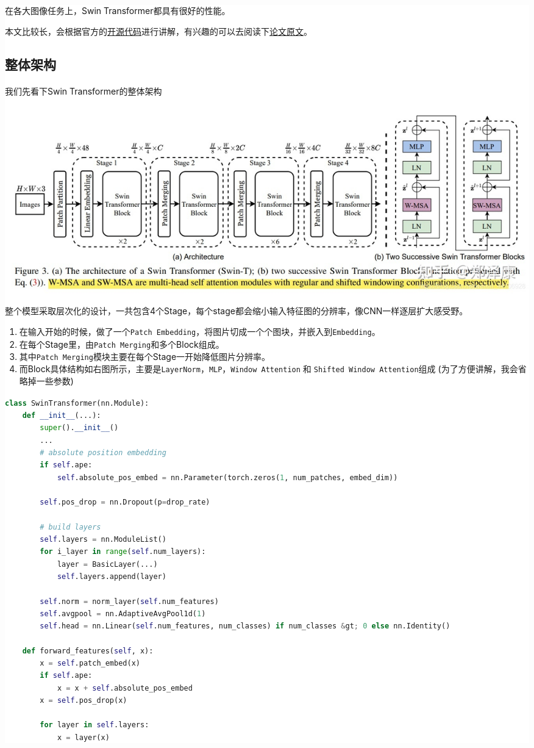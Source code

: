 在各大图像任务上，Swin Transformer都具有很好的性能。

本文比较长，会根据官方的[开源代码](https://link.zhihu.com/?target=https%3A//github.com/microsoft/Swin-Transformer)进行讲解，有兴趣的可以去阅读下[论文原文](https://link.zhihu.com/?target=https%3A//arxiv.org/pdf/2103.14030.pdf)。

##  **整体架构** 

我们先看下Swin Transformer的整体架构 

![](zhimg/v2-9a475a9b8389c48ea61da8f0b821fe56_r.jpg)

 整个模型采取层次化的设计，一共包含4个Stage，每个stage都会缩小输入特征图的分辨率，像CNN一样逐层扩大感受野。

1. 在输入开始的时候，做了一个`Patch Embedding`，将图片切成一个个图块，并嵌入到`Embedding`。
1. 在每个Stage里，由`Patch Merging`和多个Block组成。
1. 其中`Patch Merging`模块主要在每个Stage一开始降低图片分辨率。
1. 而Block具体结构如右图所示，主要是`LayerNorm`，`MLP`，`Window Attention` 和 `Shifted Window Attention`组成 (为了方便讲解，我会省略掉一些参数)

```python
class SwinTransformer(nn.Module):
    def __init__(...):
        super().__init__()
        ...
        # absolute position embedding
        if self.ape:
            self.absolute_pos_embed = nn.Parameter(torch.zeros(1, num_patches, embed_dim))
            
        self.pos_drop = nn.Dropout(p=drop_rate)

        # build layers
        self.layers = nn.ModuleList()
        for i_layer in range(self.num_layers):
            layer = BasicLayer(...)
            self.layers.append(layer)

        self.norm = norm_layer(self.num_features)
        self.avgpool = nn.AdaptiveAvgPool1d(1)
        self.head = nn.Linear(self.num_features, num_classes) if num_classes &gt; 0 else nn.Identity()

    def forward_features(self, x):
        x = self.patch_embed(x)
        if self.ape:
            x = x + self.absolute_pos_embed
        x = self.pos_drop(x)

        for layer in self.layers:
            x = layer(x)

```